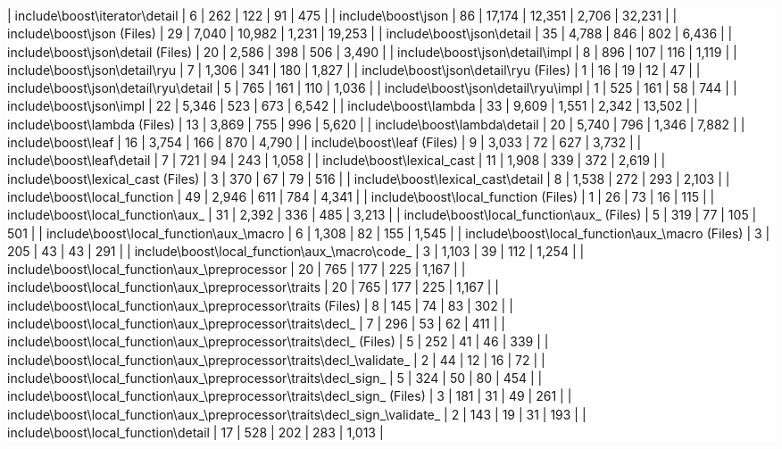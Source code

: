 | include\\boost\\iterator\\detail | 6 | 262 | 122 | 91 | 475 |
| include\\boost\\json | 86 | 17,174 | 12,351 | 2,706 | 32,231 |
| include\\boost\\json (Files) | 29 | 7,040 | 10,982 | 1,231 | 19,253 |
| include\\boost\\json\\detail | 35 | 4,788 | 846 | 802 | 6,436 |
| include\\boost\\json\\detail (Files) | 20 | 2,586 | 398 | 506 | 3,490 |
| include\\boost\\json\\detail\\impl | 8 | 896 | 107 | 116 | 1,119 |
| include\\boost\\json\\detail\\ryu | 7 | 1,306 | 341 | 180 | 1,827 |
| include\\boost\\json\\detail\\ryu (Files) | 1 | 16 | 19 | 12 | 47 |
| include\\boost\\json\\detail\\ryu\\detail | 5 | 765 | 161 | 110 | 1,036 |
| include\\boost\\json\\detail\\ryu\\impl | 1 | 525 | 161 | 58 | 744 |
| include\\boost\\json\\impl | 22 | 5,346 | 523 | 673 | 6,542 |
| include\\boost\\lambda | 33 | 9,609 | 1,551 | 2,342 | 13,502 |
| include\\boost\\lambda (Files) | 13 | 3,869 | 755 | 996 | 5,620 |
| include\\boost\\lambda\\detail | 20 | 5,740 | 796 | 1,346 | 7,882 |
| include\\boost\\leaf | 16 | 3,754 | 166 | 870 | 4,790 |
| include\\boost\\leaf (Files) | 9 | 3,033 | 72 | 627 | 3,732 |
| include\\boost\\leaf\\detail | 7 | 721 | 94 | 243 | 1,058 |
| include\\boost\\lexical_cast | 11 | 1,908 | 339 | 372 | 2,619 |
| include\\boost\\lexical_cast (Files) | 3 | 370 | 67 | 79 | 516 |
| include\\boost\\lexical_cast\\detail | 8 | 1,538 | 272 | 293 | 2,103 |
| include\\boost\\local_function | 49 | 2,946 | 611 | 784 | 4,341 |
| include\\boost\\local_function (Files) | 1 | 26 | 73 | 16 | 115 |
| include\\boost\\local_function\\aux_ | 31 | 2,392 | 336 | 485 | 3,213 |
| include\\boost\\local_function\\aux_ (Files) | 5 | 319 | 77 | 105 | 501 |
| include\\boost\\local_function\\aux_\\macro | 6 | 1,308 | 82 | 155 | 1,545 |
| include\\boost\\local_function\\aux_\\macro (Files) | 3 | 205 | 43 | 43 | 291 |
| include\\boost\\local_function\\aux_\\macro\\code_ | 3 | 1,103 | 39 | 112 | 1,254 |
| include\\boost\\local_function\\aux_\\preprocessor | 20 | 765 | 177 | 225 | 1,167 |
| include\\boost\\local_function\\aux_\\preprocessor\\traits | 20 | 765 | 177 | 225 | 1,167 |
| include\\boost\\local_function\\aux_\\preprocessor\\traits (Files) | 8 | 145 | 74 | 83 | 302 |
| include\\boost\\local_function\\aux_\\preprocessor\\traits\\decl_ | 7 | 296 | 53 | 62 | 411 |
| include\\boost\\local_function\\aux_\\preprocessor\\traits\\decl_ (Files) | 5 | 252 | 41 | 46 | 339 |
| include\\boost\\local_function\\aux_\\preprocessor\\traits\\decl_\\validate_ | 2 | 44 | 12 | 16 | 72 |
| include\\boost\\local_function\\aux_\\preprocessor\\traits\\decl_sign_ | 5 | 324 | 50 | 80 | 454 |
| include\\boost\\local_function\\aux_\\preprocessor\\traits\\decl_sign_ (Files) | 3 | 181 | 31 | 49 | 261 |
| include\\boost\\local_function\\aux_\\preprocessor\\traits\\decl_sign_\\validate_ | 2 | 143 | 19 | 31 | 193 |
| include\\boost\\local_function\\detail | 17 | 528 | 202 | 283 | 1,013 |